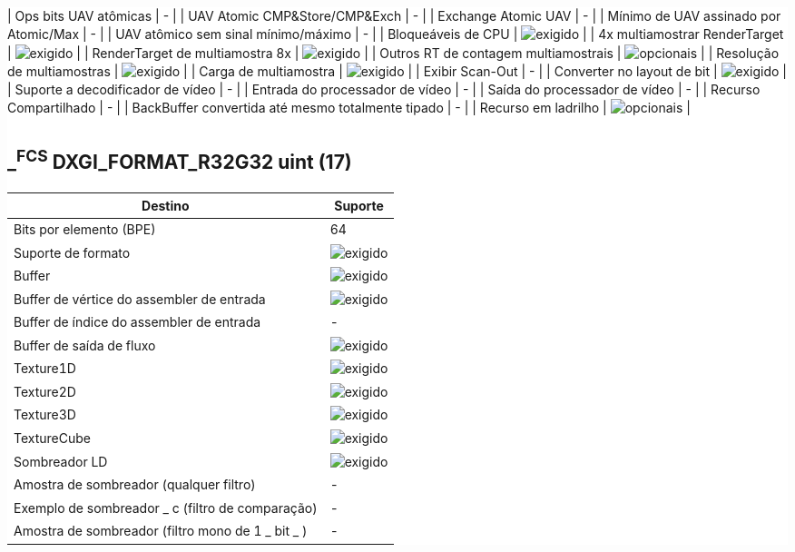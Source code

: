 | Ops bits UAV atômicas | \- |
| UAV Atomic CMP&Store/CMP&Exch | \- |
| Exchange Atomic UAV | \- |
| Mínimo de UAV assinado por Atomic/Max | \- |
| UAV atômico sem sinal mínimo/máximo | \- |
| Bloqueáveis de CPU | ![exigido](images/letter-r.jpg) |
| 4x multiamostrar RenderTarget | ![exigido](images/letter-r.jpg) |
| RenderTarget de multiamostra 8x | ![exigido](images/letter-r.jpg) |
| Outros RT de contagem multiamostrais | ![opcionais](images/letter-o.jpg) |
| Resolução de multiamostras | ![exigido](images/letter-r.jpg) |
| Carga de multiamostra | ![exigido](images/letter-r.jpg) |
| Exibir Scan-Out | \- |
| Converter no layout de bit | ![exigido](images/letter-r.jpg) |
| Suporte a decodificador de vídeo | \- |
| Entrada do processador de vídeo | \- |
| Saída do processador de vídeo | \- |
| Recurso Compartilhado | \- |
| BackBuffer convertida até mesmo totalmente tipado | \- |
| Recurso em ladrilho | ![opcionais](images/letter-o.jpg) |

## <a name="dxgi_format_r32g32_uintsupfcssup-17"></a>\_<sup>FCS</sup> DXGI_FORMAT_R32G32 uint (17)
| Destino | Suporte |
| - | - |
| Bits por elemento (BPE) | 64 |
| Suporte de formato | ![exigido](images/letter-r.jpg) |
| Buffer | ![exigido](images/letter-r.jpg) |
| Buffer de vértice do assembler de entrada | ![exigido](images/letter-r.jpg) |
| Buffer de índice do assembler de entrada | \- |
| Buffer de saída de fluxo | ![exigido](images/letter-r.jpg) |
| Texture1D | ![exigido](images/letter-r.jpg) |
| Texture2D | ![exigido](images/letter-r.jpg) |
| Texture3D | ![exigido](images/letter-r.jpg) |
| TextureCube | ![exigido](images/letter-r.jpg) |
| Sombreador LD | ![exigido](images/letter-r.jpg) |
| Amostra de sombreador (qualquer filtro) | \- |
| Exemplo de sombreador \_ c (filtro de comparação) | \- |
| Amostra de sombreador (filtro mono de 1 \_ bit \_ ) | \- |